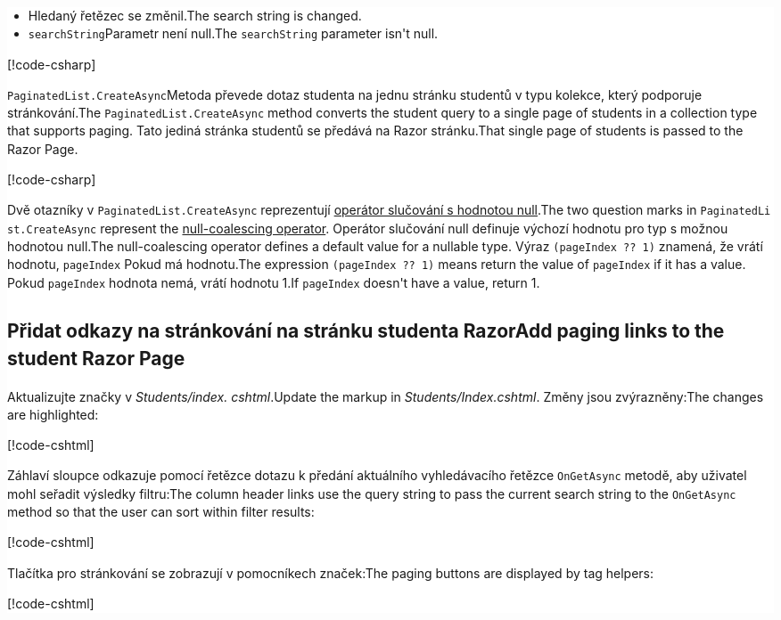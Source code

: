 * <span data-ttu-id="1bd8a-421">Hledaný řetězec se změnil.</span><span class="sxs-lookup"><span data-stu-id="1bd8a-421">The search string is changed.</span></span>
* <span data-ttu-id="1bd8a-422">`searchString`Parametr není null.</span><span class="sxs-lookup"><span data-stu-id="1bd8a-422">The `searchString` parameter isn't null.</span></span>

[!code-csharp[](intro/samples/cu21/Pages/Students/Index.cshtml.cs?name=snippet_SortFilterPage3)]

<span data-ttu-id="1bd8a-423">`PaginatedList.CreateAsync`Metoda převede dotaz studenta na jednu stránku studentů v typu kolekce, který podporuje stránkování.</span><span class="sxs-lookup"><span data-stu-id="1bd8a-423">The `PaginatedList.CreateAsync` method converts the student query to a single page of students in a collection type that supports paging.</span></span> <span data-ttu-id="1bd8a-424">Tato jediná stránka studentů se předává na Razor stránku.</span><span class="sxs-lookup"><span data-stu-id="1bd8a-424">That single page of students is passed to the Razor Page.</span></span>

[!code-csharp[](intro/samples/cu21/Pages/Students/Index.cshtml.cs?name=snippet_SortFilterPage4)]

<span data-ttu-id="1bd8a-425">Dvě otazníky v `PaginatedList.CreateAsync` reprezentují [operátor slučování s hodnotou null](/dotnet/csharp/language-reference/operators/null-conditional-operator).</span><span class="sxs-lookup"><span data-stu-id="1bd8a-425">The two question marks in `PaginatedList.CreateAsync` represent the [null-coalescing operator](/dotnet/csharp/language-reference/operators/null-conditional-operator).</span></span> <span data-ttu-id="1bd8a-426">Operátor slučování null definuje výchozí hodnotu pro typ s možnou hodnotou null.</span><span class="sxs-lookup"><span data-stu-id="1bd8a-426">The null-coalescing operator defines a default value for a nullable type.</span></span> <span data-ttu-id="1bd8a-427">Výraz `(pageIndex ?? 1)` znamená, že vrátí hodnotu, `pageIndex` Pokud má hodnotu.</span><span class="sxs-lookup"><span data-stu-id="1bd8a-427">The expression `(pageIndex ?? 1)` means return the value of `pageIndex` if it has a value.</span></span> <span data-ttu-id="1bd8a-428">Pokud `pageIndex` hodnota nemá, vrátí hodnotu 1.</span><span class="sxs-lookup"><span data-stu-id="1bd8a-428">If `pageIndex` doesn't have a value, return 1.</span></span>

## <a name="add-paging-links-to-the-student-no-locrazor-page"></a><span data-ttu-id="1bd8a-429">Přidat odkazy na stránkování na stránku studenta Razor</span><span class="sxs-lookup"><span data-stu-id="1bd8a-429">Add paging links to the student Razor Page</span></span>

<span data-ttu-id="1bd8a-430">Aktualizujte značky v *Students/index. cshtml*.</span><span class="sxs-lookup"><span data-stu-id="1bd8a-430">Update the markup in *Students/Index.cshtml*.</span></span> <span data-ttu-id="1bd8a-431">Změny jsou zvýrazněny:</span><span class="sxs-lookup"><span data-stu-id="1bd8a-431">The changes are highlighted:</span></span>

[!code-cshtml[](intro/samples/cu21/Pages/Students/Index.cshtml?highlight=28-31,37-40,68-999)]

<span data-ttu-id="1bd8a-432">Záhlaví sloupce odkazuje pomocí řetězce dotazu k předání aktuálního vyhledávacího řetězce `OnGetAsync` metodě, aby uživatel mohl seřadit výsledky filtru:</span><span class="sxs-lookup"><span data-stu-id="1bd8a-432">The column header links use the query string to pass the current search string to the `OnGetAsync` method so that the user can sort within filter results:</span></span>

[!code-cshtml[](intro/samples/cu21/Pages/Students/Index.cshtml?range=28-31)]

<span data-ttu-id="1bd8a-433">Tlačítka pro stránkování se zobrazují v pomocníkech značek:</span><span class="sxs-lookup"><span data-stu-id="1bd8a-433">The paging buttons are displayed by tag helpers:</span></span>

[!code-cshtml[](intro/samples/cu21/Pages/Students/Index.cshtml?range=72-)]
